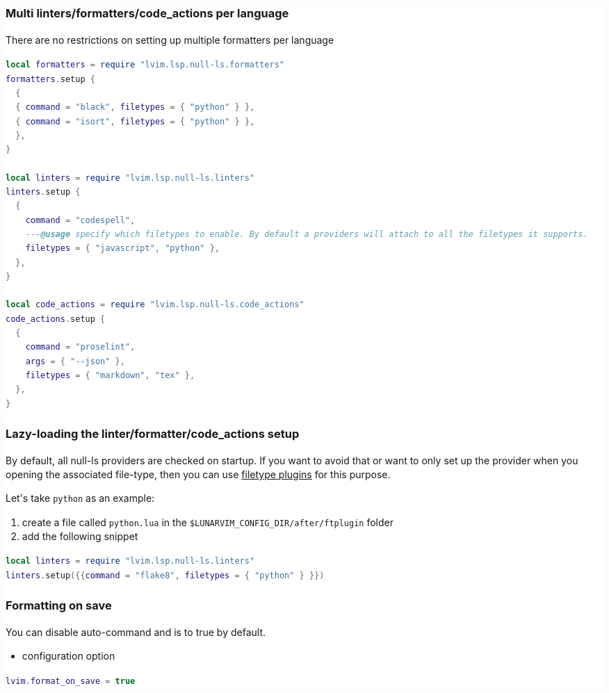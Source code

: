 ### Multi linters/formatters/code_actions per language

There are no restrictions on setting up multiple formatters per language

```lua
local formatters = require "lvim.lsp.null-ls.formatters"
formatters.setup {
  {
  { command = "black", filetypes = { "python" } },
  { command = "isort", filetypes = { "python" } },
  },
}

local linters = require "lvim.lsp.null-ls.linters"
linters.setup {
  {
    command = "codespell",
    ---@usage specify which filetypes to enable. By default a providers will attach to all the filetypes it supports.
    filetypes = { "javascript", "python" },
  },
}

local code_actions = require "lvim.lsp.null-ls.code_actions"
code_actions.setup {
  {
    command = "proselint",
    args = { "--json" },
    filetypes = { "markdown", "tex" },
  },
}
```

### Lazy-loading the linter/formatter/code_actions setup

By default, all null-ls providers are checked on startup. If you want to avoid that or want to only set up the provider when you opening the associated file-type,
then you can use [filetype plugins](configuration/07-ftplugin.md) for this purpose.

Let's take `python` as an example:

1. create a file called `python.lua` in the `$LUNARVIM_CONFIG_DIR/after/ftplugin` folder
2. add the following snippet

```lua
local linters = require "lvim.lsp.null-ls.linters"
linters.setup({{command = "flake8", filetypes = { "python" } }})
```

### Formatting on save

You can disable auto-command and is to true by default.

- configuration option

```lua
lvim.format_on_save = true
```
